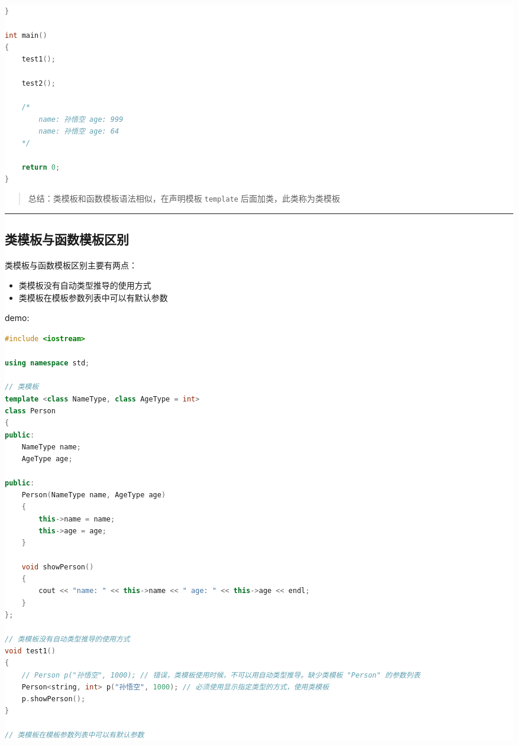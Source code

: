 ```cpp
}

int main()
{
    test1();

    test2();

    /*
        name: 孙悟空 age: 999
        name: 孙悟空 age: 64
    */

    return 0;
}
```

> 总结：类模板和函数模板语法相似，在声明模板 `template` 后面加类，此类称为类模板

---

## 类模板与函数模板区别

类模板与函数模板区别主要有两点：

* 类模板没有自动类型推导的使用方式
* 类模板在模板参数列表中可以有默认参数

demo:

```cpp
#include <iostream>

using namespace std;

// 类模板
template <class NameType, class AgeType = int>
class Person
{
public:
    NameType name;
    AgeType age;

public:
    Person(NameType name, AgeType age)
    {
        this->name = name;
        this->age = age;
    }

    void showPerson()
    {
        cout << "name: " << this->name << " age: " << this->age << endl;
    }
};

// 类模板没有自动类型推导的使用方式
void test1()
{
    // Person p("孙悟空", 1000); // 错误，类模板使用时候，不可以用自动类型推导。缺少类模板 "Person" 的参数列表
    Person<string, int> p("孙悟空", 1000); // 必须使用显示指定类型的方式，使用类模板
    p.showPerson();
}

// 类模板在模板参数列表中可以有默认参数
```